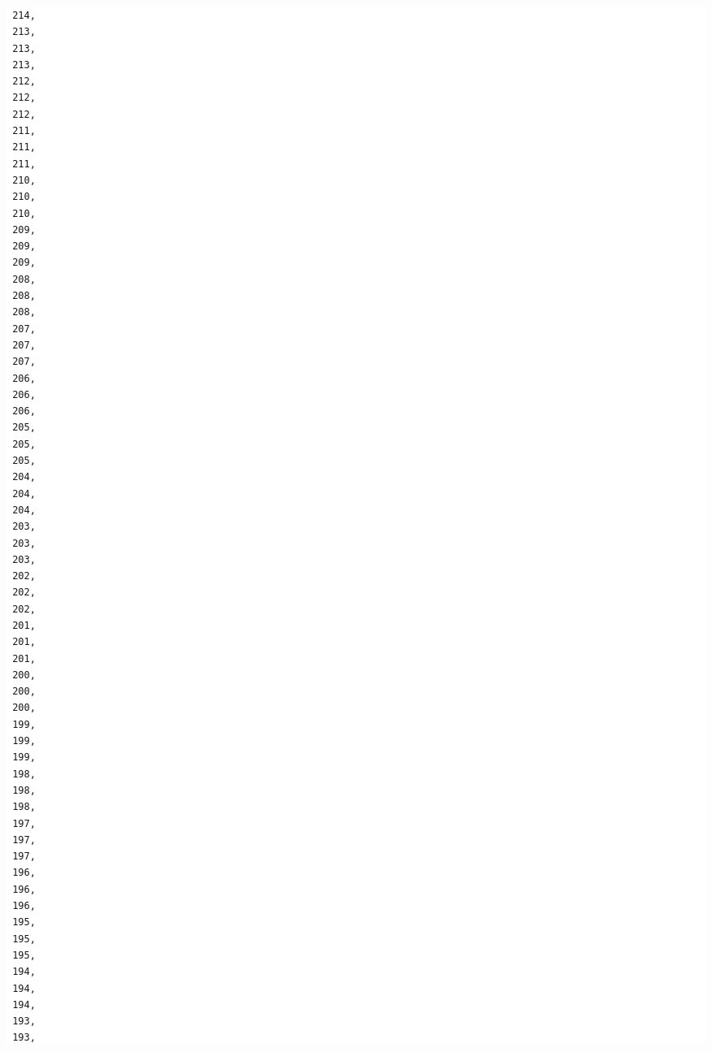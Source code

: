 ```
 214,
 213,
 213,
 213,
 212,
 212,
 212,
 211,
 211,
 211,
 210,
 210,
 210,
 209,
 209,
 209,
 208,
 208,
 208,
 207,
 207,
 207,
 206,
 206,
 206,
 205,
 205,
 205,
 204,
 204,
 204,
 203,
 203,
 203,
 202,
 202,
 202,
 201,
 201,
 201,
 200,
 200,
 200,
 199,
 199,
 199,
 198,
 198,
 198,
 197,
 197,
 197,
 196,
 196,
 196,
 195,
 195,
 195,
 194,
 194,
 194,
 193,
 193,
```